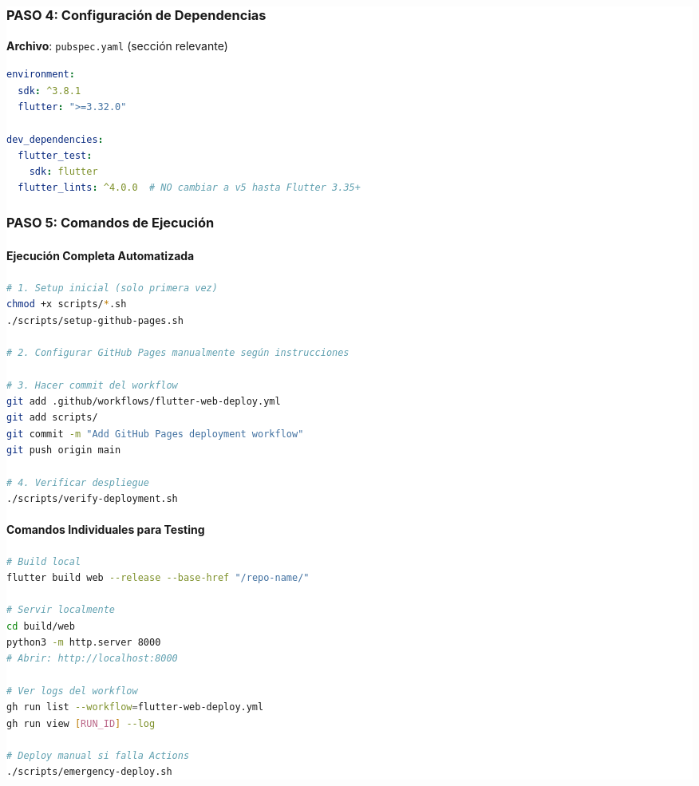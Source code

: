 ### PASO 4: Configuración de Dependencias

**Archivo**: `pubspec.yaml` (sección relevante)
```yaml
environment:
  sdk: ^3.8.1
  flutter: ">=3.32.0"

dev_dependencies:
  flutter_test:
    sdk: flutter
  flutter_lints: ^4.0.0  # NO cambiar a v5 hasta Flutter 3.35+
```

### PASO 5: Comandos de Ejecución

#### Ejecución Completa Automatizada
```bash
# 1. Setup inicial (solo primera vez)
chmod +x scripts/*.sh
./scripts/setup-github-pages.sh

# 2. Configurar GitHub Pages manualmente según instrucciones

# 3. Hacer commit del workflow
git add .github/workflows/flutter-web-deploy.yml
git add scripts/
git commit -m "Add GitHub Pages deployment workflow"
git push origin main

# 4. Verificar despliegue
./scripts/verify-deployment.sh
```

#### Comandos Individuales para Testing
```bash
# Build local
flutter build web --release --base-href "/repo-name/"

# Servir localmente
cd build/web
python3 -m http.server 8000
# Abrir: http://localhost:8000

# Ver logs del workflow
gh run list --workflow=flutter-web-deploy.yml
gh run view [RUN_ID] --log

# Deploy manual si falla Actions
./scripts/emergency-deploy.sh
```
